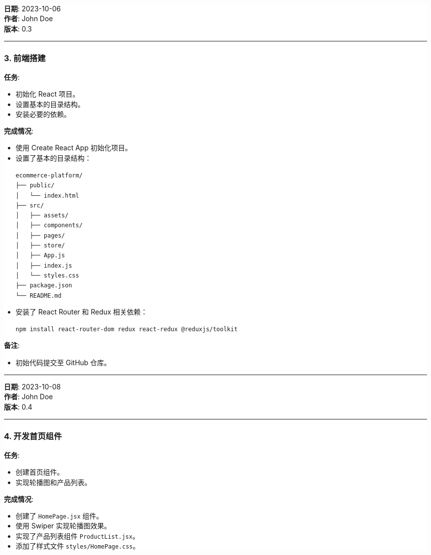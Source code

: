 **日期**: 2023-10-06  
**作者**: John Doe  
**版本**: 0.3

---

### 3. 前端搭建
**任务**:
- 初始化 React 项目。
- 设置基本的目录结构。
- 安装必要的依赖。

**完成情况**:
- 使用 Create React App 初始化项目。
- 设置了基本的目录结构：
  ```
  ecommerce-platform/
  ├── public/
  │   └── index.html
  ├── src/
  │   ├── assets/
  │   ├── components/
  │   ├── pages/
  │   ├── store/
  │   ├── App.js
  │   ├── index.js
  │   └── styles.css
  ├── package.json
  └── README.md
  ```
- 安装了 React Router 和 Redux 相关依赖：
  ```sh
  npm install react-router-dom redux react-redux @reduxjs/toolkit
  ```

**备注**:
- 初始代码提交至 GitHub 仓库。

---

**日期**: 2023-10-08  
**作者**: John Doe  
**版本**: 0.4

---

### 4. 开发首页组件
**任务**:
- 创建首页组件。
- 实现轮播图和产品列表。

**完成情况**:
- 创建了 `HomePage.jsx` 组件。
- 使用 Swiper 实现轮播图效果。
- 实现了产品列表组件 `ProductList.jsx`。
- 添加了样式文件 `styles/HomePage.css`。
